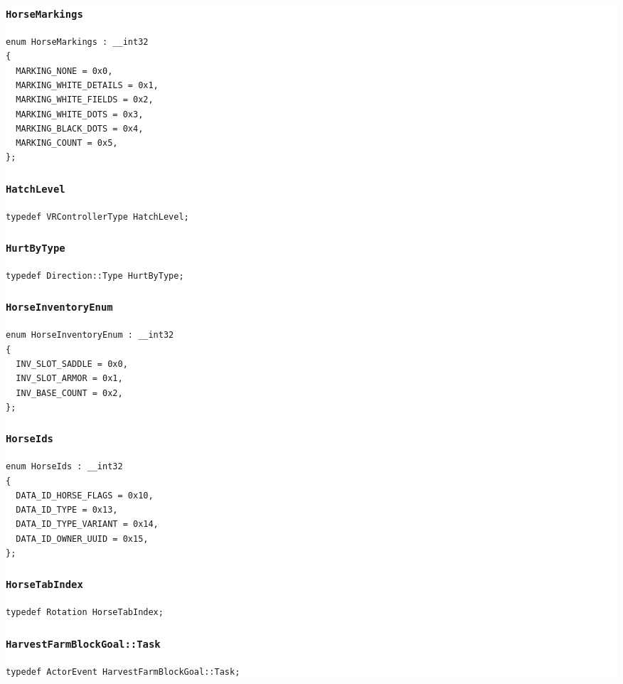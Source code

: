 ### `HorseMarkings`
```
enum HorseMarkings : __int32
{
  MARKING_NONE = 0x0,
  MARKING_WHITE_DETAILS = 0x1,
  MARKING_WHITE_FIELDS = 0x2,
  MARKING_WHITE_DOTS = 0x3,
  MARKING_BLACK_DOTS = 0x4,
  MARKING_COUNT = 0x5,
};

```

### `HatchLevel`
```
typedef VRControllerType HatchLevel;

```

### `HurtByType`
```
typedef Direction::Type HurtByType;

```

### `HorseInventoryEnum`
```
enum HorseInventoryEnum : __int32
{
  INV_SLOT_SADDLE = 0x0,
  INV_SLOT_ARMOR = 0x1,
  INV_BASE_COUNT = 0x2,
};

```

### `HorseIds`
```
enum HorseIds : __int32
{
  DATA_ID_HORSE_FLAGS = 0x10,
  DATA_ID_TYPE = 0x13,
  DATA_ID_TYPE_VARIANT = 0x14,
  DATA_ID_OWNER_UUID = 0x15,
};

```

### `HorseTabIndex`
```
typedef Rotation HorseTabIndex;

```

### `HarvestFarmBlockGoal::Task`
```
typedef ActorEvent HarvestFarmBlockGoal::Task;

```

